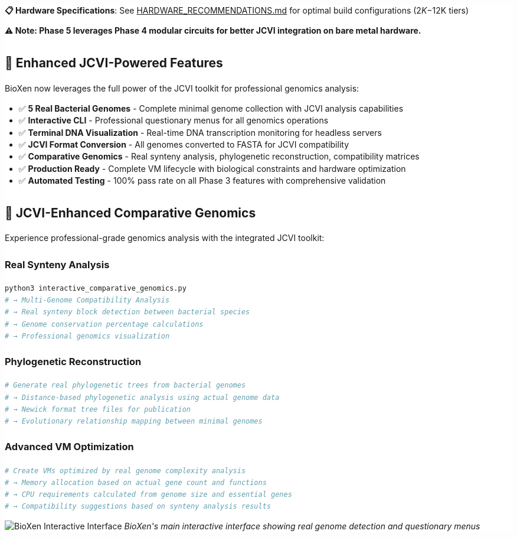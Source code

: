 **📋 Hardware Specifications**: See [HARDWARE_RECOMMENDATIONS.md](HARDWARE_RECOMMENDATIONS.md) for optimal build configurations ($2K-$12K tiers)

**⚠️ Note: Phase 5 leverages Phase 4 modular circuits for better JCVI integration on bare metal hardware.**

## 🧬 **Enhanced JCVI-Powered Features**

BioXen now leverages the full power of the JCVI toolkit for professional genomics analysis:

- ✅ **5 Real Bacterial Genomes** - Complete minimal genome collection with JCVI analysis capabilities
- ✅ **Interactive CLI** - Professional questionary menus for all genomics operations  
- ✅ **Terminal DNA Visualization** - Real-time DNA transcription monitoring for headless servers
- ✅ **JCVI Format Conversion** - All genomes converted to FASTA for JCVI compatibility
- ✅ **Comparative Genomics** - Real synteny analysis, phylogenetic reconstruction, compatibility matrices
- ✅ **Production Ready** - Complete VM lifecycle with biological constraints and hardware optimization
- ✅ **Automated Testing** - 100% pass rate on all Phase 3 features with comprehensive validation

## 🔬 **JCVI-Enhanced Comparative Genomics**

Experience professional-grade genomics analysis with the integrated JCVI toolkit:

### **Real Synteny Analysis**
```bash
python3 interactive_comparative_genomics.py
# → Multi-Genome Compatibility Analysis
# → Real synteny block detection between bacterial species
# → Genome conservation percentage calculations
# → Professional genomics visualization
```

### **Phylogenetic Reconstruction**
```bash
# Generate real phylogenetic trees from bacterial genomes
# → Distance-based phylogenetic analysis using actual genome data
# → Newick format tree files for publication
# → Evolutionary relationship mapping between minimal genomes
```

### **Advanced VM Optimization**
```bash
# Create VMs optimized by real genome complexity analysis
# → Memory allocation based on actual gene count and functions
# → CPU requirements calculated from genome size and essential genes
# → Compatibility suggestions based on synteny analysis results
```

![BioXen Interactive Interface](screenshots/Screenshot%20From%202025-08-01%2014-27-02.png)
*BioXen's main interactive interface showing real genome detection and questionary menus*
